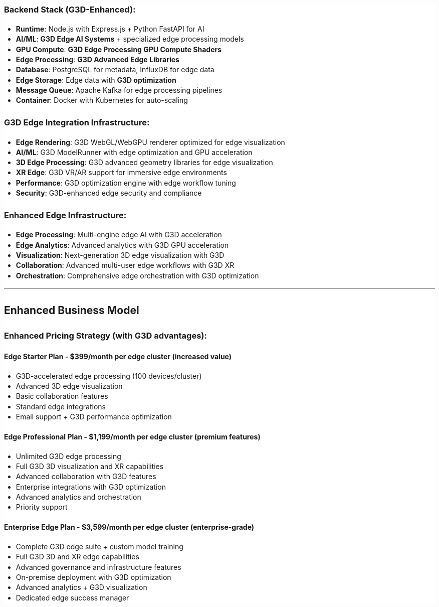 ### **Backend Stack** (G3D-Enhanced):
- **Runtime**: Node.js with Express.js + Python FastAPI for AI
- **AI/ML**: **G3D Edge AI Systems** + specialized edge processing models
- **GPU Compute**: **G3D Edge Processing GPU Compute Shaders**
- **Edge Processing**: **G3D Advanced Edge Libraries**
- **Database**: PostgreSQL for metadata, InfluxDB for edge data
- **Edge Storage**: Edge data with **G3D optimization**
- **Message Queue**: Apache Kafka for edge processing pipelines
- **Container**: Docker with Kubernetes for auto-scaling

### **G3D Edge Integration Infrastructure**:
- **Edge Rendering**: G3D WebGL/WebGPU renderer optimized for edge visualization
- **AI/ML**: G3D ModelRunner with edge optimization and GPU acceleration
- **3D Edge Processing**: G3D advanced geometry libraries for edge visualization
- **XR Edge**: G3D VR/AR support for immersive edge environments
- **Performance**: G3D optimization engine with edge workflow tuning
- **Security**: G3D-enhanced edge security and compliance

### **Enhanced Edge Infrastructure**:
- **Edge Processing**: Multi-engine edge AI with G3D acceleration
- **Edge Analytics**: Advanced analytics with G3D GPU acceleration
- **Visualization**: Next-generation 3D edge visualization with G3D
- **Collaboration**: Advanced multi-user edge workflows with G3D XR
- **Orchestration**: Comprehensive edge orchestration with G3D optimization

---

## Enhanced Business Model

### **Enhanced Pricing Strategy** (with G3D advantages):

#### **Edge Starter Plan - $399/month per edge cluster** (increased value)
- G3D-accelerated edge processing (100 devices/cluster)
- Advanced 3D edge visualization
- Basic collaboration features
- Standard edge integrations
- Email support + G3D performance optimization

#### **Edge Professional Plan - $1,199/month per edge cluster** (premium features)
- Unlimited G3D edge processing
- Full G3D 3D visualization and XR capabilities
- Advanced collaboration with G3D features
- Enterprise integrations with G3D optimization
- Advanced analytics and orchestration
- Priority support

#### **Enterprise Edge Plan - $3,599/month per edge cluster** (enterprise-grade)
- Complete G3D edge suite + custom model training
- Full G3D 3D and XR edge capabilities
- Advanced governance and infrastructure features
- On-premise deployment with G3D optimization
- Advanced analytics + G3D visualization
- Dedicated edge success manager
